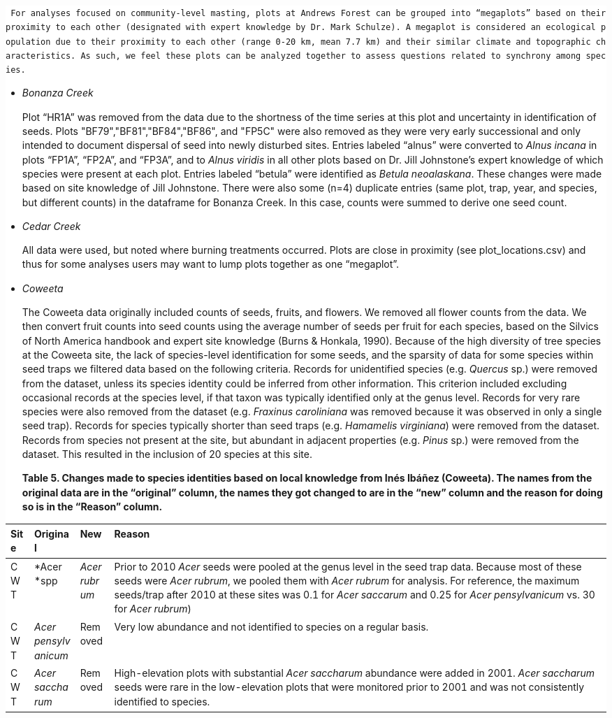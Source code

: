      For analyses focused on community-level masting, plots at Andrews Forest can be grouped into “megaplots” based on their proximity to each other (designated with expert knowledge by Dr. Mark Schulze). A megaplot is considered an ecological population due to their proximity to each other (range 0-20 km, mean 7.7 km) and their similar climate and topographic characteristics. As such, we feel these plots can be analyzed together to assess questions related to synchrony among species. 
   * *Bonanza Creek*

     Plot “HR1A” was removed from the data due to the shortness of the time series at this plot and uncertainty in identification of seeds. Plots "BF79","BF81","BF84","BF86", and "FP5C" were also removed as they were very early successional and only intended to document dispersal of seed into newly disturbed sites. Entries labeled “alnus” were converted to *Alnus incana* in plots “FP1A”, “FP2A”, and “FP3A”, and to *Alnus viridis* in all other plots based on Dr. Jill Johnstone’s expert knowledge of which species were present at each plot. Entries labeled “betula” were identified as *Betula neoalaskana*. These changes were made based on site knowledge of Jill Johnstone. There were also some (n=4) duplicate entries (same plot, trap, year, and species, but different counts) in the dataframe for Bonanza Creek. In this case, counts were summed to derive one seed count.  
   * *Cedar Creek*

     All data were used, but noted where burning treatments occurred. Plots are close in proximity (see plot_locations.csv) and thus for some analyses users may want to lump plots together as one “megaplot”.
   * *Coweeta*

     The Coweeta data originally included counts of seeds, fruits, and flowers. We removed all flower counts from the data. We then convert fruit counts into seed counts using the average number of seeds per fruit for each species, based on the Silvics of North America handbook and expert site knowledge (Burns & Honkala, 1990). Because of the high diversity of tree species at the Coweeta site, the lack of species-level identification for some seeds, and the sparsity of data for some species within seed traps we filtered data based on the following criteria. Records for unidentified species (e.g. *Quercus* sp.) were removed from the dataset, unless its species identity could be inferred from other information. This criterion included excluding occasional records at the species level, if that taxon was typically identified only at the genus level. Records for very rare species were also removed from the dataset (e.g. *Fraxinus caroliniana* was removed because it was observed in only a single seed trap). Records for species typically shorter than seed traps (e.g. *Hamamelis virginiana*) were removed from the dataset. Records from species not present at the site, but abundant in adjacent properties (e.g. *Pinus* sp.) were removed from the dataset. This resulted in the inclusion of 20 species at this site.

     **Table 5. Changes made to species identities based on local knowledge from Inés Ibáñez (Coweeta). The names from the original data are in the “original” column, the names they got changed to are in the “new” column and the reason for doing so is in the “Reason” column.**  

| Site | Original                                               | New                                                                              | Reason                                                                                                                                                                                                                                                                                                                                       |
| :--- | :----------------------------------------------------- | :------------------------------------------------------------------------------- | :------------------------------------------------------------------------------------------------------------------------------------------------------------------------------------------------------------------------------------------------------------------------------------------------------------------------------------------- |
| CWT  | \*Acer \*spp                                           | *Acer rubrum*                                                                    | Prior to 2010 *Acer* seeds were pooled at the genus level in the seed trap data. Because most of these seeds were *Acer* *rubrum*, we pooled them with *Acer* *rubrum* for analysis. For reference, the maximum seeds/trap after 2010 at these sites was 0.1 for *Acer saccarum* and 0.25 for *Acer pensylvanicum* vs. 30 for *Acer rubrum*) |
| CWT  | *Acer pensylvanicum*                                   | Removed                                                                          | Very low abundance and not identified to species on a regular basis.                                                                                                                                                                                                                                                                         |
| CWT  | *Acer saccharum*                                       | Removed                                                                          | High-elevation plots with substantial *Acer* *saccharum* abundance were added in 2001. *Acer* *saccharum* seeds were rare in the low-elevation plots that were monitored prior to 2001 and was not consistently identified to species.                                                                                                       |